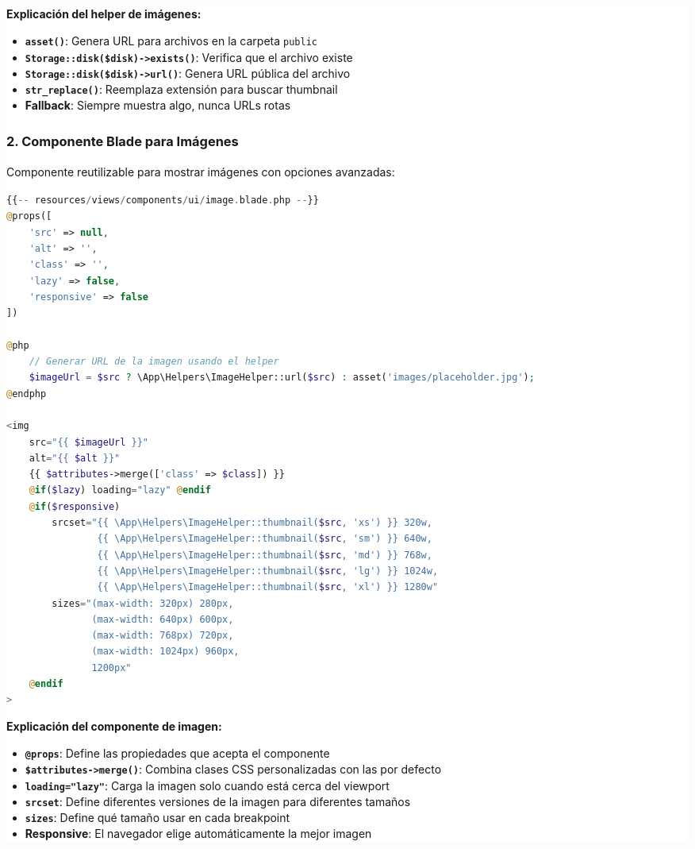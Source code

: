 **Explicación del helper de imágenes:**

- **`asset()`**: Genera URL para archivos en la carpeta `public`
- **`Storage::disk($disk)->exists()`**: Verifica que el archivo existe
- **`Storage::disk($disk)->url()`**: Genera URL pública del archivo
- **`str_replace()`**: Reemplaza extensión para buscar thumbnail
- **Fallback**: Siempre muestra algo, nunca URLs rotas

### 2. **Componente Blade para Imágenes**
Componente reutilizable para mostrar imágenes con opciones avanzadas:

```php
{{-- resources/views/components/ui/image.blade.php --}}
@props([
    'src' => null,
    'alt' => '',
    'class' => '',
    'lazy' => false,
    'responsive' => false
])

@php
    // Generar URL de la imagen usando el helper
    $imageUrl = $src ? \App\Helpers\ImageHelper::url($src) : asset('images/placeholder.jpg');
@endphp

<img 
    src="{{ $imageUrl }}"
    alt="{{ $alt }}"
    {{ $attributes->merge(['class' => $class]) }}
    @if($lazy) loading="lazy" @endif
    @if($responsive) 
        srcset="{{ \App\Helpers\ImageHelper::thumbnail($src, 'xs') }} 320w,
                {{ \App\Helpers\ImageHelper::thumbnail($src, 'sm') }} 640w,
                {{ \App\Helpers\ImageHelper::thumbnail($src, 'md') }} 768w,
                {{ \App\Helpers\ImageHelper::thumbnail($src, 'lg') }} 1024w,
                {{ \App\Helpers\ImageHelper::thumbnail($src, 'xl') }} 1280w"
        sizes="(max-width: 320px) 280px,
               (max-width: 640px) 600px,
               (max-width: 768px) 720px,
               (max-width: 1024px) 960px,
               1200px"
    @endif
>
```

**Explicación del componente de imagen:**

- **`@props`**: Define las propiedades que acepta el componente
- **`$attributes->merge()`**: Combina clases CSS personalizadas con las por defecto
- **`loading="lazy"`**: Carga la imagen solo cuando está cerca del viewport
- **`srcset`**: Define diferentes versiones de la imagen para diferentes tamaños
- **`sizes`**: Define qué tamaño usar en cada breakpoint
- **Responsive**: El navegador elige automáticamente la mejor imagen
